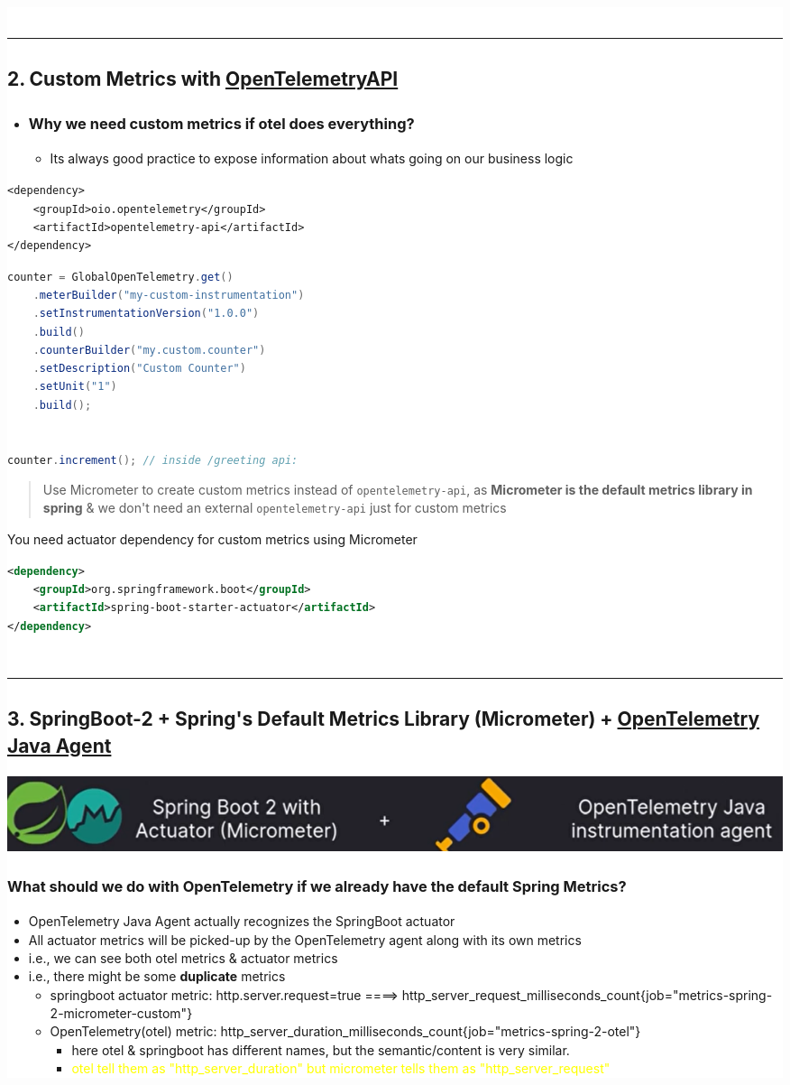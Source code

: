 <br/><hr/>

## 2. Custom Metrics with [OpenTelemetryAPI](https://mvnrepository.com/artifact/io.opentelemetry/opentelemetry-api)
- ### Why we need custom metrics if otel does everything?
    - Its always good practice to expose information about whats going on our business logic

````
<dependency>
    <groupId>oio.opentelemetry</groupId>
    <artifactId>opentelemetry-api</artifactId>
</dependency>
````

````java
counter = GlobalOpenTelemetry.get()
    .meterBuilder("my-custom-instrumentation")
    .setInstrumentationVersion("1.0.0")
    .build()
    .counterBuilder("my.custom.counter")
    .setDescription("Custom Counter")
    .setUnit("1")
    .build();


counter.increment(); // inside /greeting api:
````
> Use Micrometer to create custom metrics instead of `opentelemetry-api`, 
> as <b>Micrometer is the default metrics library in spring</b> & we don't need an external `opentelemetry-api` just for custom metrics

You need actuator dependency for custom metrics using Micrometer
````xml
<dependency>
    <groupId>org.springframework.boot</groupId>
    <artifactId>spring-boot-starter-actuator</artifactId>
</dependency>
````


<br/><hr/>
## 3. SpringBoot-2 + Spring's Default Metrics Library (Micrometer) + [OpenTelemetry Java Agent](https://github.com/open-telemetry/opentelemetry-java-instrumentation/releases/download/v2.7.0/opentelemetry-javaagent.jar)
<img src="02_spring2_with_micrometer_and_otel_java_agent.png"/>

### What should we do with OpenTelemetry if we already have the default Spring Metrics?
- OpenTelemetry Java Agent actually recognizes the SpringBoot actuator
- All actuator metrics will be picked-up by the OpenTelemetry agent along with its own metrics
- i.e., we can see both otel metrics & actuator metrics
- i.e., there might be some <red>**duplicate**</red> metrics
    - springboot actuator metric: http.server.request=true ====> http_server_request_milliseconds_count{job="metrics-spring-2-micrometer-custom"}
    - OpenTelemetry(otel) metric: http_server_duration_milliseconds_count{job="metrics-spring-2-otel"}
        - here otel & springboot has different names, but the semantic/content is very similar.
        - <span style="color:yellow">otel tell them as "http_server_duration" but micrometer tells them as "http_server_request"</span>
